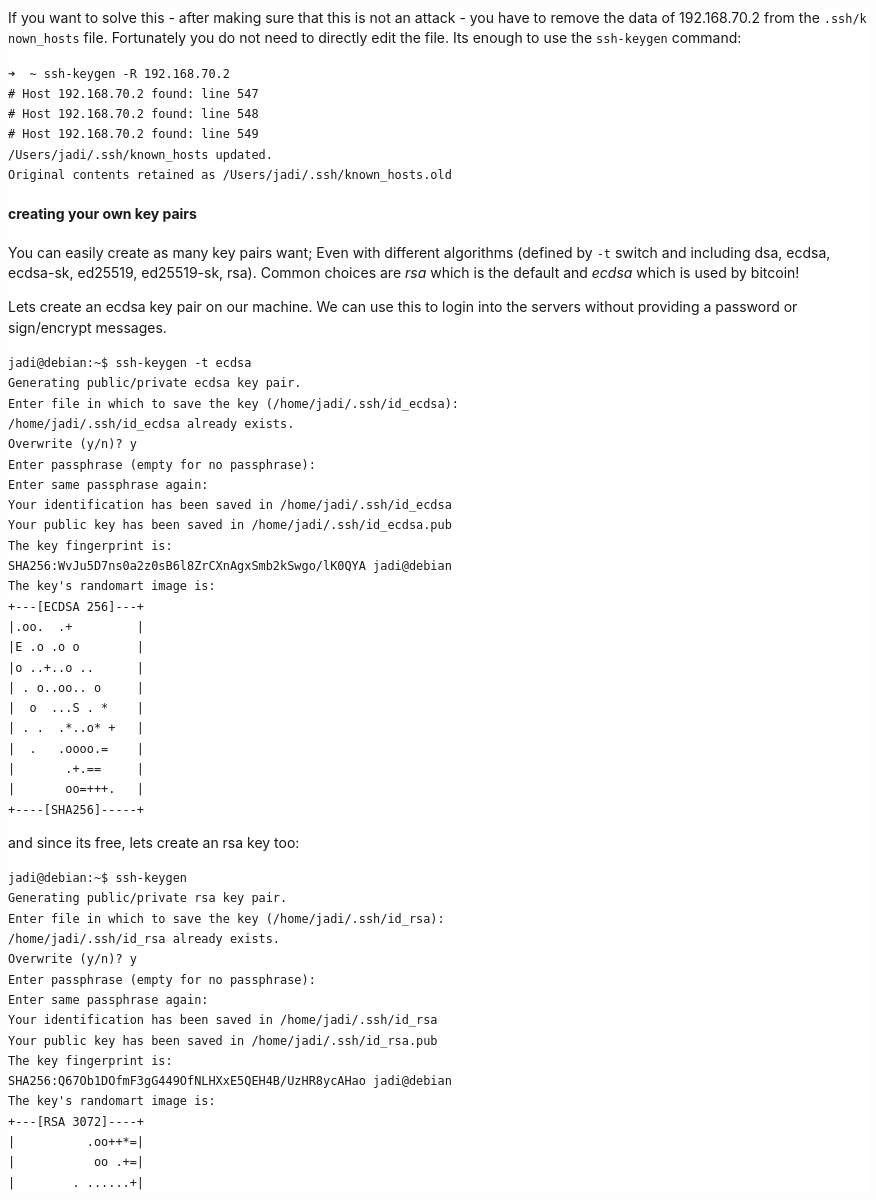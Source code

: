 If you want to solve this - after making sure that this is not an attack - you have to remove the data of 192.168.70.2 from the `.ssh/known_hosts` file. Fortunately you do not need to directly edit the file. Its enough to use the `ssh-keygen` command:

```
➜  ~ ssh-keygen -R 192.168.70.2
# Host 192.168.70.2 found: line 547
# Host 192.168.70.2 found: line 548
# Host 192.168.70.2 found: line 549
/Users/jadi/.ssh/known_hosts updated.
Original contents retained as /Users/jadi/.ssh/known_hosts.old
```

#### creating your own key pairs

You can easily create as many key pairs want; Even with different algorithms (defined by `-t` switch and including dsa, ecdsa, ecdsa-sk, ed25519, ed25519-sk, rsa). Common choices are *rsa* which is the default and *ecdsa* which is used by bitcoin!

Lets create an ecdsa key pair on our machine. We can use this to login into the servers without providing a password or sign/encrypt messages.

```
jadi@debian:~$ ssh-keygen -t ecdsa
Generating public/private ecdsa key pair.
Enter file in which to save the key (/home/jadi/.ssh/id_ecdsa):
/home/jadi/.ssh/id_ecdsa already exists.
Overwrite (y/n)? y
Enter passphrase (empty for no passphrase):
Enter same passphrase again:
Your identification has been saved in /home/jadi/.ssh/id_ecdsa
Your public key has been saved in /home/jadi/.ssh/id_ecdsa.pub
The key fingerprint is:
SHA256:WvJu5D7ns0a2z0sB6l8ZrCXnAgxSmb2kSwgo/lK0QYA jadi@debian
The key's randomart image is:
+---[ECDSA 256]---+
|.oo.  .+         |
|E .o .o o        |
|o ..+..o ..      |
| . o..oo.. o     |
|  o  ...S . *    |
| . .  .*..o* +   |
|  .   .oooo.=    |
|       .+.==     |
|       oo=+++.   |
+----[SHA256]-----+
```

and since its free, lets create an rsa key too:

```
jadi@debian:~$ ssh-keygen
Generating public/private rsa key pair.
Enter file in which to save the key (/home/jadi/.ssh/id_rsa):
/home/jadi/.ssh/id_rsa already exists.
Overwrite (y/n)? y
Enter passphrase (empty for no passphrase):
Enter same passphrase again:
Your identification has been saved in /home/jadi/.ssh/id_rsa
Your public key has been saved in /home/jadi/.ssh/id_rsa.pub
The key fingerprint is:
SHA256:Q67Ob1DOfmF3gG449OfNLHXxE5QEH4B/UzHR8ycAHao jadi@debian
The key's randomart image is:
+---[RSA 3072]----+
|          .oo++*=|
|           oo .+=|
|        . ......+|
```